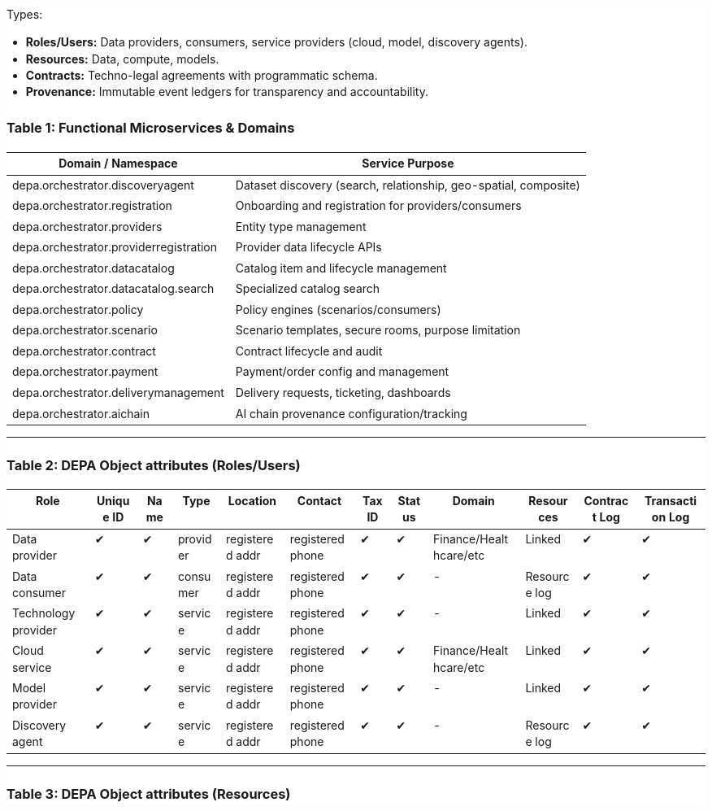 Types:
- **Roles/Users:** Data providers, consumers, service providers (cloud, model, discovery agents).
- **Resources:** Data, compute, models.
- **Contracts:** Techno-legal agreements with programmatic schema.
- **Provenance:** Immutable event ledgers for transparency and accountability.

### Table 1: Functional Microservices & Domains

| Domain / Namespace                       | Service Purpose                                                 |
|------------------------------------------|-----------------------------------------------------------------|
| depa.orchestrator.discoveryagent         | Dataset discovery (search, relationship, geo-spatial, composite)|
| depa.orchestrator.registration           | Onboarding and registration for providers/consumers             |
| depa.orchestrator.providers              | Entity type management                                          |
| depa.orchestrator.providerregistration    | Provider data lifecycle APIs                                    |
| depa.orchestrator.datacatalog            | Catalog item and lifecycle management                           |
| depa.orchestrator.datacatalog.search     | Specialized catalog search                                      |
| depa.orchestrator.policy                 | Policy engines (scenarios/consumers)                            |
| depa.orchestrator.scenario               | Scenario templates, secure rooms, purpose limitation            |
| depa.orchestrator.contract               | Contract lifecycle and audit                                    |
| depa.orchestrator.payment                | Payment/order config and management                             |
| depa.orchestrator.deliverymanagement     | Delivery requests, ticketing, dashboards                        |
| depa.orchestrator.aichain                | AI chain provenance configuration/tracking                      |

***

### Table 2: DEPA Object attributes (Roles/Users)

| Role                 | Unique ID | Name | Type             | Location         | Contact               | Tax ID | Status | Domain                 | Resources     | Contract Log   | Transaction Log |
|----------------------|----------|------|------------------|------------------|-----------------------|--------|--------|-----------------------|--------------|---------------|-----------------|
| Data provider        | ✔        | ✔    | provider         | registered addr  | registered phone      | ✔      | ✔      | Finance/Healthcare/etc| Linked       | ✔             | ✔               |
| Data consumer        | ✔        | ✔    | consumer         | registered addr  | registered phone      | ✔      | ✔      | -                     | Resource log | ✔             | ✔               |
| Technology provider  | ✔        | ✔    | service          | registered addr  | registered phone      | ✔      | ✔      | -                     | Linked       | ✔             | ✔               |
| Cloud service        | ✔        | ✔    | service          | registered addr  | registered phone      | ✔      | ✔      | Finance/Healthcare/etc| Linked       | ✔             | ✔               |
| Model provider       | ✔        | ✔    | service          | registered addr  | registered phone      | ✔      | ✔      | -                     | Linked       | ✔             | ✔               |
| Discovery agent      | ✔        | ✔    | service          | registered addr  | registered phone      | ✔      | ✔      | -                     | Resource log | ✔             | ✔               |

***

### Table 3: DEPA Object attributes (Resources)
